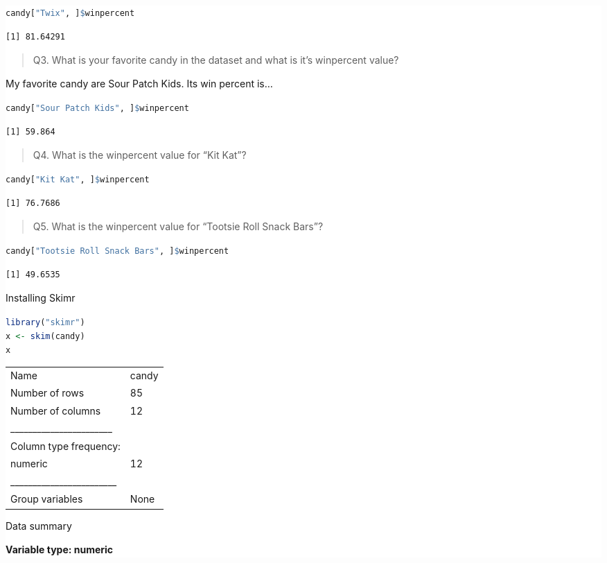 ``` r
candy["Twix", ]$winpercent
```

    [1] 81.64291

> Q3. What is your favorite candy in the dataset and what is it’s
> winpercent value?

My favorite candy are Sour Patch Kids. Its win percent is…

``` r
candy["Sour Patch Kids", ]$winpercent
```

    [1] 59.864

> Q4. What is the winpercent value for “Kit Kat”?

``` r
candy["Kit Kat", ]$winpercent
```

    [1] 76.7686

> Q5. What is the winpercent value for “Tootsie Roll Snack Bars”?

``` r
candy["Tootsie Roll Snack Bars", ]$winpercent
```

    [1] 49.6535

Installing Skimr

``` r
library("skimr")
x <- skim(candy)
x
```

|                                                  |       |
|:-------------------------------------------------|:------|
| Name                                             | candy |
| Number of rows                                   | 85    |
| Number of columns                                | 12    |
| \_\_\_\_\_\_\_\_\_\_\_\_\_\_\_\_\_\_\_\_\_\_\_   |       |
| Column type frequency:                           |       |
| numeric                                          | 12    |
| \_\_\_\_\_\_\_\_\_\_\_\_\_\_\_\_\_\_\_\_\_\_\_\_ |       |
| Group variables                                  | None  |

Data summary

**Variable type: numeric**
